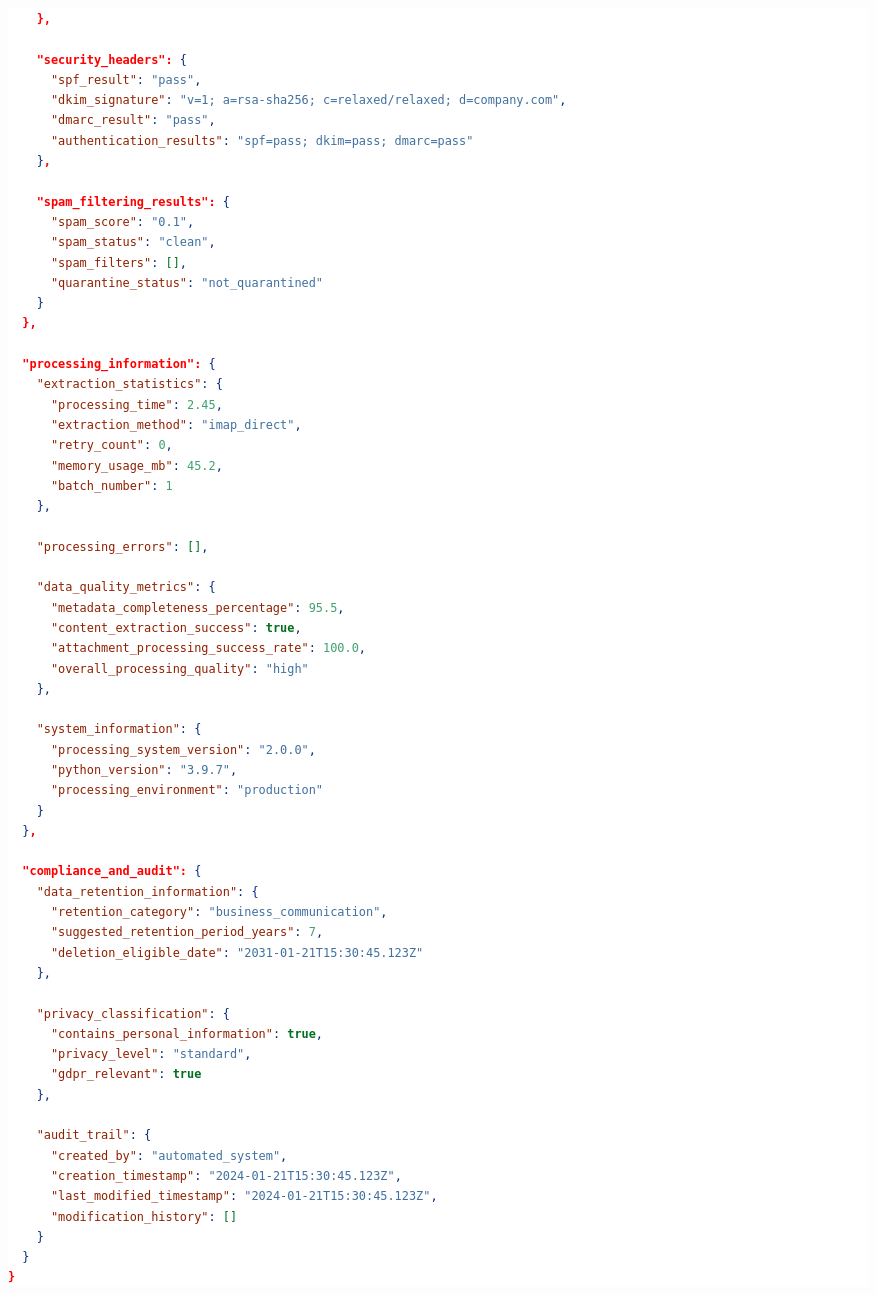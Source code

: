```json
    },
    
    "security_headers": {
      "spf_result": "pass",
      "dkim_signature": "v=1; a=rsa-sha256; c=relaxed/relaxed; d=company.com",
      "dmarc_result": "pass",
      "authentication_results": "spf=pass; dkim=pass; dmarc=pass"
    },
    
    "spam_filtering_results": {
      "spam_score": "0.1",
      "spam_status": "clean",
      "spam_filters": [],
      "quarantine_status": "not_quarantined"
    }
  },
  
  "processing_information": {
    "extraction_statistics": {
      "processing_time": 2.45,
      "extraction_method": "imap_direct",
      "retry_count": 0,
      "memory_usage_mb": 45.2,
      "batch_number": 1
    },
    
    "processing_errors": [],
    
    "data_quality_metrics": {
      "metadata_completeness_percentage": 95.5,
      "content_extraction_success": true,
      "attachment_processing_success_rate": 100.0,
      "overall_processing_quality": "high"
    },
    
    "system_information": {
      "processing_system_version": "2.0.0",
      "python_version": "3.9.7",
      "processing_environment": "production"
    }
  },
  
  "compliance_and_audit": {
    "data_retention_information": {
      "retention_category": "business_communication",
      "suggested_retention_period_years": 7,
      "deletion_eligible_date": "2031-01-21T15:30:45.123Z"
    },
    
    "privacy_classification": {
      "contains_personal_information": true,
      "privacy_level": "standard",
      "gdpr_relevant": true
    },
    
    "audit_trail": {
      "created_by": "automated_system",
      "creation_timestamp": "2024-01-21T15:30:45.123Z",
      "last_modified_timestamp": "2024-01-21T15:30:45.123Z",
      "modification_history": []
    }
  }
}
```